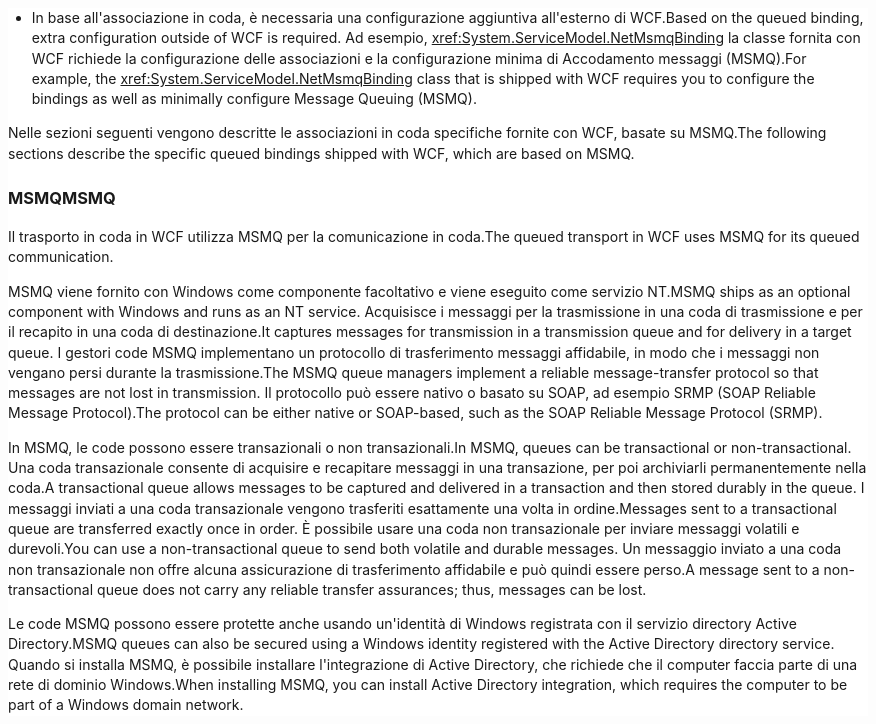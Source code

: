 - <span data-ttu-id="c6f8f-126">In base all'associazione in coda, è necessaria una configurazione aggiuntiva all'esterno di WCF.</span><span class="sxs-lookup"><span data-stu-id="c6f8f-126">Based on the queued binding, extra configuration outside of WCF is required.</span></span> <span data-ttu-id="c6f8f-127">Ad esempio, <xref:System.ServiceModel.NetMsmqBinding> la classe fornita con WCF richiede la configurazione delle associazioni e la configurazione minima di Accodamento messaggi (MSMQ).</span><span class="sxs-lookup"><span data-stu-id="c6f8f-127">For example, the <xref:System.ServiceModel.NetMsmqBinding> class that is shipped with WCF requires you to configure the bindings as well as minimally configure Message Queuing (MSMQ).</span></span>  
  
 <span data-ttu-id="c6f8f-128">Nelle sezioni seguenti vengono descritte le associazioni in coda specifiche fornite con WCF, basate su MSMQ.</span><span class="sxs-lookup"><span data-stu-id="c6f8f-128">The following sections describe the specific queued bindings shipped with WCF, which are based on MSMQ.</span></span>  
  
### <a name="msmq"></a><span data-ttu-id="c6f8f-129">MSMQ</span><span class="sxs-lookup"><span data-stu-id="c6f8f-129">MSMQ</span></span>  
 <span data-ttu-id="c6f8f-130">Il trasporto in coda in WCF utilizza MSMQ per la comunicazione in coda.</span><span class="sxs-lookup"><span data-stu-id="c6f8f-130">The queued transport in WCF uses MSMQ for its queued communication.</span></span>  
  
 <span data-ttu-id="c6f8f-131">MSMQ viene fornito con Windows come componente facoltativo e viene eseguito come servizio NT.</span><span class="sxs-lookup"><span data-stu-id="c6f8f-131">MSMQ ships as an optional component with Windows and runs as an NT service.</span></span> <span data-ttu-id="c6f8f-132">Acquisisce i messaggi per la trasmissione in una coda di trasmissione e per il recapito in una coda di destinazione.</span><span class="sxs-lookup"><span data-stu-id="c6f8f-132">It captures messages for transmission in a transmission queue and for delivery in a target queue.</span></span> <span data-ttu-id="c6f8f-133">I gestori code MSMQ implementano un protocollo di trasferimento messaggi affidabile, in modo che i messaggi non vengano persi durante la trasmissione.</span><span class="sxs-lookup"><span data-stu-id="c6f8f-133">The MSMQ queue managers implement a reliable message-transfer protocol so that messages are not lost in transmission.</span></span> <span data-ttu-id="c6f8f-134">Il protocollo può essere nativo o basato su SOAP, ad esempio SRMP (SOAP Reliable Message Protocol).</span><span class="sxs-lookup"><span data-stu-id="c6f8f-134">The protocol can be either native or SOAP-based, such as the SOAP Reliable Message Protocol (SRMP).</span></span>  
  
 <span data-ttu-id="c6f8f-135">In MSMQ, le code possono essere transazionali o non transazionali.</span><span class="sxs-lookup"><span data-stu-id="c6f8f-135">In MSMQ, queues can be transactional or non-transactional.</span></span> <span data-ttu-id="c6f8f-136">Una coda transazionale consente di acquisire e recapitare messaggi in una transazione, per poi archiviarli permanentemente nella coda.</span><span class="sxs-lookup"><span data-stu-id="c6f8f-136">A transactional queue allows messages to be captured and delivered in a transaction and then stored durably in the queue.</span></span> <span data-ttu-id="c6f8f-137">I messaggi inviati a una coda transazionale vengono trasferiti esattamente una volta in ordine.</span><span class="sxs-lookup"><span data-stu-id="c6f8f-137">Messages sent to a transactional queue are transferred exactly once in order.</span></span> <span data-ttu-id="c6f8f-138">È possibile usare una coda non transazionale per inviare messaggi volatili e durevoli.</span><span class="sxs-lookup"><span data-stu-id="c6f8f-138">You can use a non-transactional queue to send both volatile and durable messages.</span></span> <span data-ttu-id="c6f8f-139">Un messaggio inviato a una coda non transazionale non offre alcuna assicurazione di trasferimento affidabile e può quindi essere perso.</span><span class="sxs-lookup"><span data-stu-id="c6f8f-139">A message sent to a non-transactional queue does not carry any reliable transfer assurances; thus, messages can be lost.</span></span>  
  
 <span data-ttu-id="c6f8f-140">Le code MSMQ possono essere protette anche usando un'identità di Windows registrata con il servizio directory Active Directory.</span><span class="sxs-lookup"><span data-stu-id="c6f8f-140">MSMQ queues can also be secured using a Windows identity registered with the Active Directory directory service.</span></span> <span data-ttu-id="c6f8f-141">Quando si installa MSMQ, è possibile installare l'integrazione di Active Directory, che richiede che il computer faccia parte di una rete di dominio Windows.</span><span class="sxs-lookup"><span data-stu-id="c6f8f-141">When installing MSMQ, you can install Active Directory integration, which requires the computer to be part of a Windows domain network.</span></span>  
  